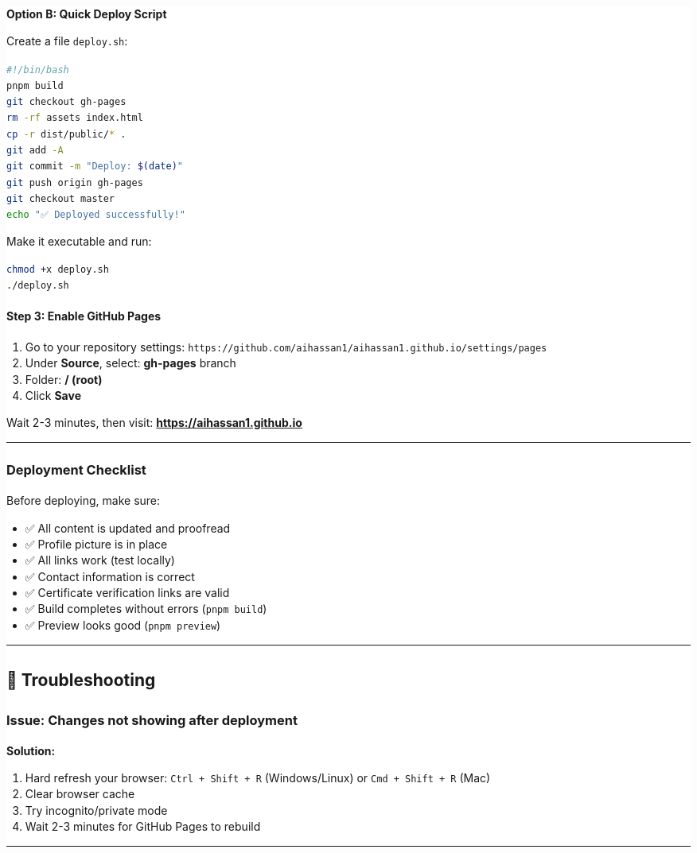 **Option B: Quick Deploy Script**

Create a file `deploy.sh`:
```bash
#!/bin/bash
pnpm build
git checkout gh-pages
rm -rf assets index.html
cp -r dist/public/* .
git add -A
git commit -m "Deploy: $(date)"
git push origin gh-pages
git checkout master
echo "✅ Deployed successfully!"
```

Make it executable and run:
```bash
chmod +x deploy.sh
./deploy.sh
```

#### Step 3: Enable GitHub Pages

1. Go to your repository settings: `https://github.com/aihassan1/aihassan1.github.io/settings/pages`
2. Under **Source**, select: **gh-pages** branch
3. Folder: **/ (root)**
4. Click **Save**

Wait 2-3 minutes, then visit: **https://aihassan1.github.io**

---

### Deployment Checklist

Before deploying, make sure:

- ✅ All content is updated and proofread
- ✅ Profile picture is in place
- ✅ All links work (test locally)
- ✅ Contact information is correct
- ✅ Certificate verification links are valid
- ✅ Build completes without errors (`pnpm build`)
- ✅ Preview looks good (`pnpm preview`)

---

## 🐛 Troubleshooting

### Issue: Changes not showing after deployment

**Solution:**
1. Hard refresh your browser: `Ctrl + Shift + R` (Windows/Linux) or `Cmd + Shift + R` (Mac)
2. Clear browser cache
3. Try incognito/private mode
4. Wait 2-3 minutes for GitHub Pages to rebuild

---